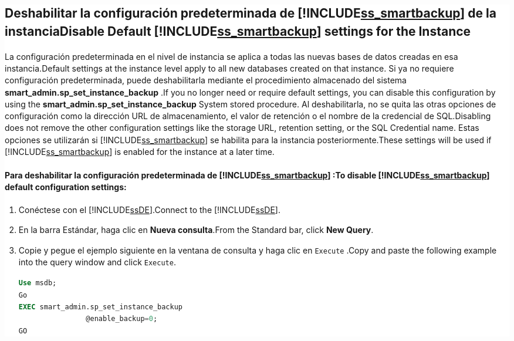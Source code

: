 ##  <a name="disable-default-ss_smartbackup-settings-for-the-instance"></a><a name="InstanceDisable"></a> <span data-ttu-id="6792c-224">Deshabilitar la configuración predeterminada de [!INCLUDE[ss_smartbackup](../includes/ss-smartbackup-md.md)] de la instancia</span><span class="sxs-lookup"><span data-stu-id="6792c-224">Disable Default [!INCLUDE[ss_smartbackup](../includes/ss-smartbackup-md.md)] settings for the Instance</span></span>  
 <span data-ttu-id="6792c-225">La configuración predeterminada en el nivel de instancia se aplica a todas las nuevas bases de datos creadas en esa instancia.</span><span class="sxs-lookup"><span data-stu-id="6792c-225">Default settings at the instance level apply to all new databases created on that instance.</span></span>  <span data-ttu-id="6792c-226">Si ya no requiere configuración predeterminada, puede deshabilitarla mediante el procedimiento almacenado del sistema **smart_admin.sp_set_instance_backup** .</span><span class="sxs-lookup"><span data-stu-id="6792c-226">If you no longer need or require default settings, you can disable this configuration by using the **smart_admin.sp_set_instance_backup** System stored procedure.</span></span> <span data-ttu-id="6792c-227">Al deshabilitarla, no se quita las otras opciones de configuración como la dirección URL de almacenamiento, el valor de retención o el nombre de la credencial de SQL.</span><span class="sxs-lookup"><span data-stu-id="6792c-227">Disabling does not remove the other configuration settings like the storage URL, retention setting, or the SQL Credential name.</span></span> <span data-ttu-id="6792c-228">Estas opciones se utilizarán si [!INCLUDE[ss_smartbackup](../includes/ss-smartbackup-md.md)] se habilita para la instancia posteriormente.</span><span class="sxs-lookup"><span data-stu-id="6792c-228">These settings will be used if [!INCLUDE[ss_smartbackup](../includes/ss-smartbackup-md.md)] is enabled for the instance at a later time.</span></span>  
  
#### <a name="to-disable-ss_smartbackup-default-configuration-settings"></a><span data-ttu-id="6792c-229">Para deshabilitar la configuración predeterminada de [!INCLUDE[ss_smartbackup](../includes/ss-smartbackup-md.md)] :</span><span class="sxs-lookup"><span data-stu-id="6792c-229">To disable [!INCLUDE[ss_smartbackup](../includes/ss-smartbackup-md.md)] default configuration settings:</span></span>  
  
1.  <span data-ttu-id="6792c-230">Conéctese con el [!INCLUDE[ssDE](../includes/ssde-md.md)].</span><span class="sxs-lookup"><span data-stu-id="6792c-230">Connect to the [!INCLUDE[ssDE](../includes/ssde-md.md)].</span></span>  
  
2.  <span data-ttu-id="6792c-231">En la barra Estándar, haga clic en **Nueva consulta**.</span><span class="sxs-lookup"><span data-stu-id="6792c-231">From the Standard bar, click **New Query**.</span></span>  
  
3.  <span data-ttu-id="6792c-232">Copie y pegue el ejemplo siguiente en la ventana de consulta y haga clic en `Execute` .</span><span class="sxs-lookup"><span data-stu-id="6792c-232">Copy and paste the following example into the query window and click `Execute`.</span></span>  
  
    ```sql
    Use msdb;  
    Go  
    EXEC smart_admin.sp_set_instance_backup  
                    @enable_backup=0;  
    GO
    ```  
  